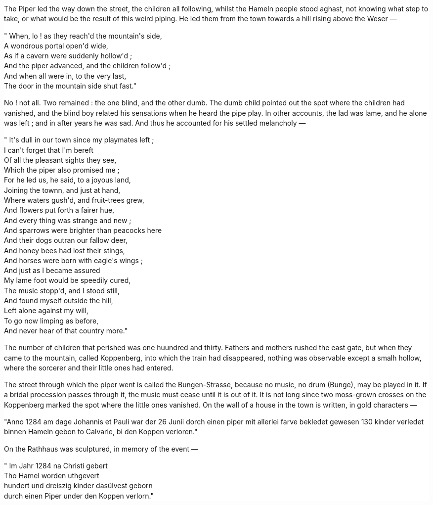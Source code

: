 The Piper led the way down the street, the children all following, whilst the Hameln people stood aghast, not knowing what step to take, or what would be the result of this weird piping. He led them from the town towards a hill rising above the Weser —

" When, lo ! as they reach'd the mountain's side,  
A wondrous portal open'd wide,  
As if a cavern were suddenly hollow'd ;  
And the piper advanced, and the children follow'd ;  
And when all were in, to the very last,  
The door in the mountain side shut fast."

No ! not all. Two remained : the one blind, and the other dumb. The dumb child pointed out the spot where the children had vanished, and the blind boy related his sensations when he heard the pipe play. In other accounts, the lad was lame, and he alone was left ; and in after years he was sad. And thus he accounted for his settled melancholy —

" It's dull in our town since my playmates left ;  
I can't forget that I'm bereft  
Of all the pleasant sights they see,  
Which the piper also promised me ;  
For he led us, he said, to a joyous land,  
Joining the townn, and just at hand,  
Where waters gush'd, and fruit-trees grew,  
And flowers put forth a fairer hue,  
And every thing was strange and new ;  
And sparrows were brighter than peacocks here  
And their dogs outran our fallow deer,  
And honey bees had lost their stings,  
And horses were born with eagle's wings ;  
And just as I became assured  
My lame foot would be speedily cured,  
The music stopp'd, and I stood still,  
And found myself outside the hill,  
Left alone against my will,  
To go now limping as before,  
And never hear of that country more."

The number of children that perished was one huundred and thirty. Fathers and mothers rushed the east gate, but when they came to the mountain, called Koppenberg, into which the train had disappeared, nothing was observable except a smalh hollow, where the sorcerer and their little ones had entered.

The street through which the piper went is called the Bungen-Strasse, because no music, no drum (Bunge), may be played in it. If a bridal procession passes through it, the music must cease until it is out of it. It is not long since two moss-grown crosses on the Koppenberg marked the spot where the little ones vanished. On the wall of a house in the town is written, in gold characters —

"Anno 1284 am dage Johannis et Pauli war der 26 Junii dorch einen piper mit allerlei farve bekledet gewesen 130 kinder verledet binnen Hameln gebon to Calvarie, bi den Koppen verloren."

On the Rathhaus was sculptured, in memory of the event —

" Im Jahr 1284 na Christi gebert  
Tho Hamel worden uthgevert  
hundert und dreiszig kinder dasülvest geborn  
durch einen Piper under den Koppen verlorn."
